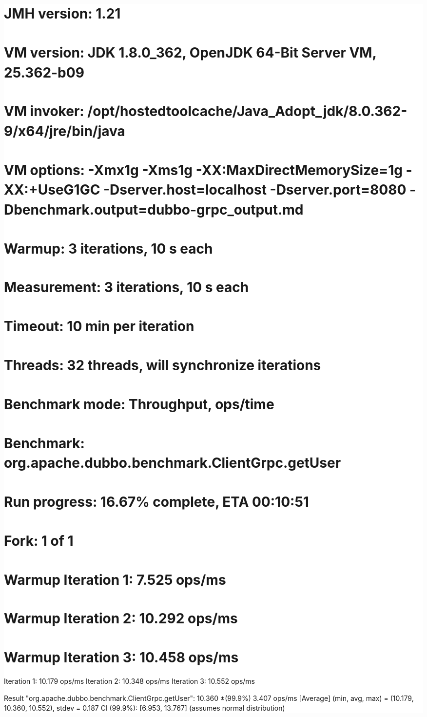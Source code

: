 
# JMH version: 1.21
# VM version: JDK 1.8.0_362, OpenJDK 64-Bit Server VM, 25.362-b09
# VM invoker: /opt/hostedtoolcache/Java_Adopt_jdk/8.0.362-9/x64/jre/bin/java
# VM options: -Xmx1g -Xms1g -XX:MaxDirectMemorySize=1g -XX:+UseG1GC -Dserver.host=localhost -Dserver.port=8080 -Dbenchmark.output=dubbo-grpc_output.md
# Warmup: 3 iterations, 10 s each
# Measurement: 3 iterations, 10 s each
# Timeout: 10 min per iteration
# Threads: 32 threads, will synchronize iterations
# Benchmark mode: Throughput, ops/time
# Benchmark: org.apache.dubbo.benchmark.ClientGrpc.getUser

# Run progress: 16.67% complete, ETA 00:10:51
# Fork: 1 of 1
# Warmup Iteration   1: 7.525 ops/ms
# Warmup Iteration   2: 10.292 ops/ms
# Warmup Iteration   3: 10.458 ops/ms
Iteration   1: 10.179 ops/ms
Iteration   2: 10.348 ops/ms
Iteration   3: 10.552 ops/ms


Result "org.apache.dubbo.benchmark.ClientGrpc.getUser":
  10.360 ±(99.9%) 3.407 ops/ms [Average]
  (min, avg, max) = (10.179, 10.360, 10.552), stdev = 0.187
  CI (99.9%): [6.953, 13.767] (assumes normal distribution)
